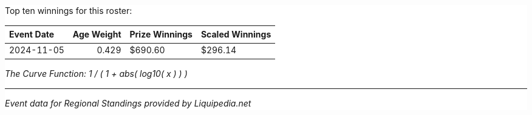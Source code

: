 Top ten winnings for this roster:<br />

| Event Date | Age Weight | Prize Winnings | Scaled Winnings |
| :- | -: | :- | :- |
| 2024-11-05 |      0.429 | $690.60        | $296.14         |


<span id="curveFunction"></span>_The Curve Function: 1 / ( 1 + abs( log10( x ) ) )_<br />

---
_Event data for Regional Standings provided by Liquipedia.net_<br />
